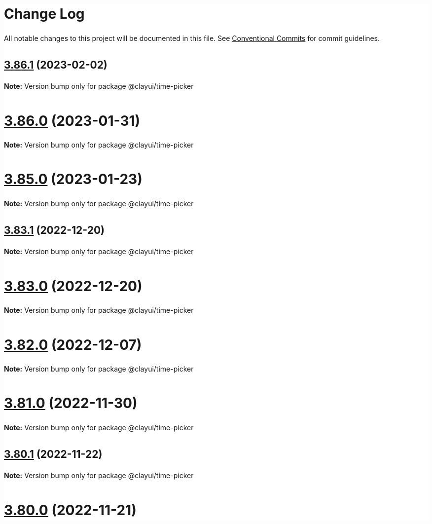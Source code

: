 # Change Log

All notable changes to this project will be documented in this file.
See [Conventional Commits](https://conventionalcommits.org) for commit guidelines.

## [3.86.1](https://github.com/liferay/clay/compare/v3.86.0...v3.86.1) (2023-02-02)

**Note:** Version bump only for package @clayui/time-picker

# [3.86.0](https://github.com/liferay/clay/compare/v3.85.0...v3.86.0) (2023-01-31)

**Note:** Version bump only for package @clayui/time-picker

# [3.85.0](https://github.com/liferay/clay/compare/v3.84.0...v3.85.0) (2023-01-23)

**Note:** Version bump only for package @clayui/time-picker

## [3.83.1](https://github.com/liferay/clay/compare/v3.83.0...v3.83.1) (2022-12-20)

**Note:** Version bump only for package @clayui/time-picker

# [3.83.0](https://github.com/liferay/clay/compare/v3.82.0...v3.83.0) (2022-12-20)

**Note:** Version bump only for package @clayui/time-picker

# [3.82.0](https://github.com/liferay/clay/compare/v3.81.0...v3.82.0) (2022-12-07)

**Note:** Version bump only for package @clayui/time-picker

# [3.81.0](https://github.com/liferay/clay/compare/v3.80.1...v3.81.0) (2022-11-30)

**Note:** Version bump only for package @clayui/time-picker

## [3.80.1](https://github.com/liferay/clay/compare/v3.80.0...v3.80.1) (2022-11-22)

**Note:** Version bump only for package @clayui/time-picker

# [3.80.0](https://github.com/liferay/clay/compare/v3.79.0...v3.80.0) (2022-11-21)
